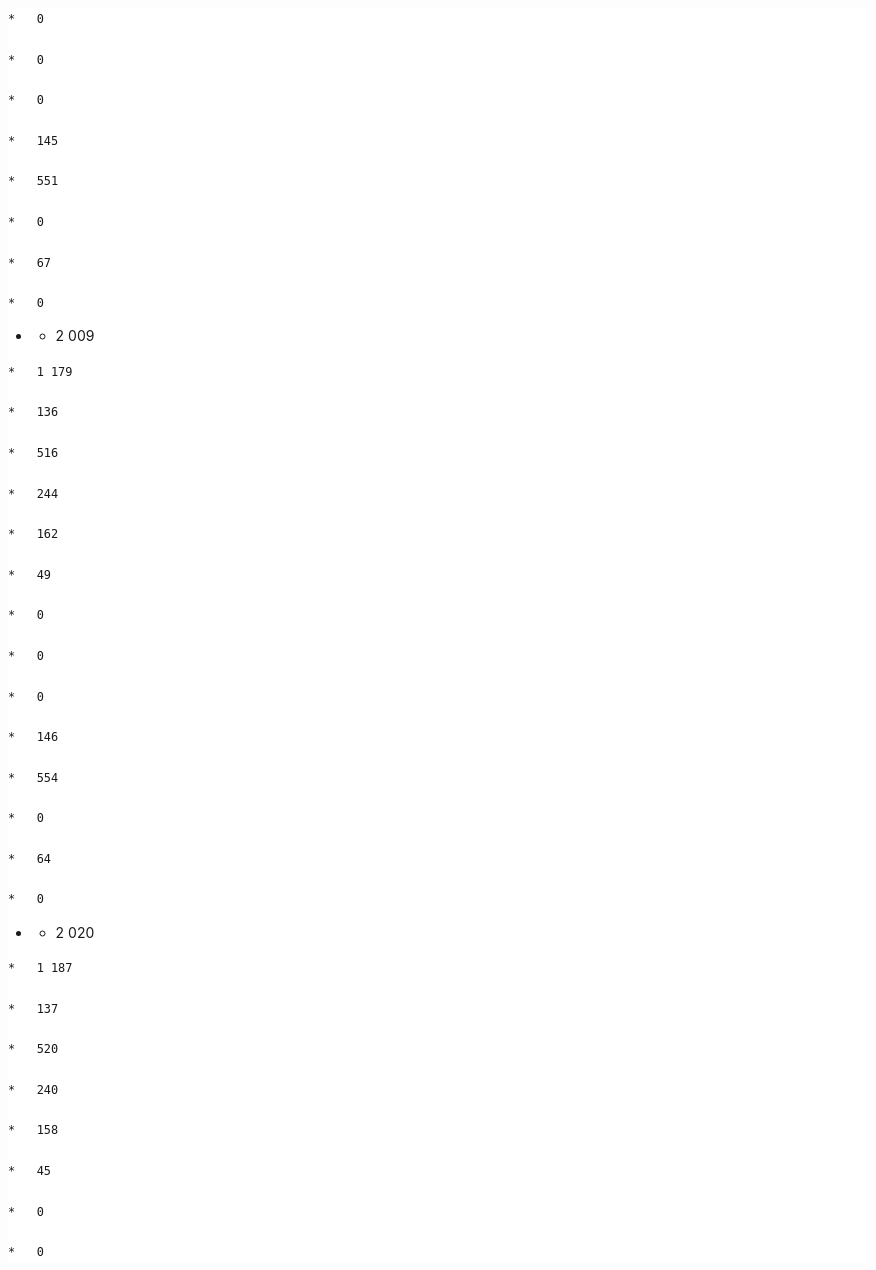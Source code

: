     *   0

    *   0

    *   0

    *   145

    *   551

    *   0

    *   67

    *   0


*    *   2 009

    *   1 179

    *   136

    *   516

    *   244

    *   162

    *   49

    *   0

    *   0

    *   0

    *   146

    *   554

    *   0

    *   64

    *   0


*    *   2 020

    *   1 187

    *   137

    *   520

    *   240

    *   158

    *   45

    *   0

    *   0
